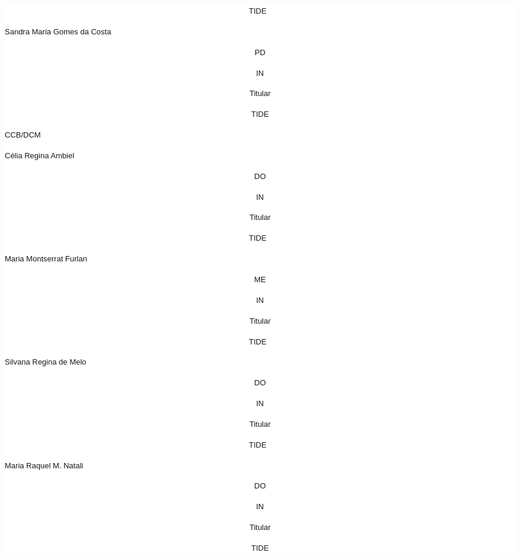 <TD WIDTH="14%" VALIGN="TOP" COLSPAN=2>
<FONT FACE="Arial" SIZE=2><P ALIGN="CENTER">TIDE</FONT></TD>
</TR>
<TR><TD WIDTH="16%" VALIGN="TOP">&nbsp;</TD>
<TD WIDTH="39%" VALIGN="TOP" COLSPAN=5>
<FONT FACE="Arial" SIZE=2><P ALIGN="JUSTIFY">Sandra Maria Gomes da Costa</FONT></TD>
<TD WIDTH="7%" VALIGN="TOP" COLSPAN=3>
<FONT FACE="Arial" SIZE=2><P ALIGN="CENTER">PD</FONT></TD>
<TD WIDTH="11%" VALIGN="TOP" COLSPAN=4>
<FONT FACE="Arial" SIZE=2><P ALIGN="CENTER">IN</FONT></TD>
<TD WIDTH="13%" VALIGN="TOP" COLSPAN=3>
<FONT FACE="Arial" SIZE=2><P ALIGN="CENTER">Titular</FONT></TD>
<TD WIDTH="14%" VALIGN="TOP" COLSPAN=2>
<FONT FACE="Arial" SIZE=2><P ALIGN="CENTER">TIDE</FONT></TD>
</TR>
<TR><TD WIDTH="16%" VALIGN="TOP">
<FONT FACE="Arial" SIZE=2><P>CCB/DCM</FONT></TD>
<TD WIDTH="39%" VALIGN="TOP" COLSPAN=5>
<FONT FACE="Arial" SIZE=2><P ALIGN="JUSTIFY">C&eacute;lia Regina Ambiel</FONT></TD>
<TD WIDTH="7%" VALIGN="TOP" COLSPAN=3>
<FONT FACE="Arial" SIZE=2><P ALIGN="CENTER">DO</FONT></TD>
<TD WIDTH="11%" VALIGN="TOP" COLSPAN=4>
<FONT FACE="Arial" SIZE=2><P ALIGN="CENTER">IN</FONT></TD>
<TD WIDTH="13%" VALIGN="TOP" COLSPAN=3>
<FONT FACE="Arial" SIZE=2><P ALIGN="CENTER">Titular</FONT></TD>
<TD WIDTH="14%" VALIGN="TOP" COLSPAN=2>
<FONT FACE="Arial" SIZE=2><P ALIGN="CENTER">TIDE</FONT></TD>
</TR>
<TR><TD WIDTH="16%" VALIGN="TOP">&nbsp;</TD>
<TD WIDTH="39%" VALIGN="TOP" COLSPAN=5>
<FONT FACE="Arial" SIZE=2><P ALIGN="JUSTIFY">Maria Montserrat Furlan</FONT></TD>
<TD WIDTH="7%" VALIGN="TOP" COLSPAN=3>
<FONT FACE="Arial" SIZE=2><P ALIGN="CENTER">ME</FONT></TD>
<TD WIDTH="11%" VALIGN="TOP" COLSPAN=4>
<FONT FACE="Arial" SIZE=2><P ALIGN="CENTER">IN</FONT></TD>
<TD WIDTH="13%" VALIGN="TOP" COLSPAN=3>
<FONT FACE="Arial" SIZE=2><P ALIGN="CENTER">Titular</FONT></TD>
<TD WIDTH="14%" VALIGN="TOP" COLSPAN=2>
<FONT FACE="Arial" SIZE=2><P ALIGN="CENTER">TIDE</FONT></TD>
</TR>
<TR><TD WIDTH="16%" VALIGN="TOP">&nbsp;</TD>
<TD WIDTH="39%" VALIGN="TOP" COLSPAN=5>
<FONT FACE="Arial" SIZE=2><P ALIGN="JUSTIFY">Silvana Regina de Melo</FONT></TD>
<TD WIDTH="7%" VALIGN="TOP" COLSPAN=3>
<FONT FACE="Arial" SIZE=2><P ALIGN="CENTER">DO</FONT></TD>
<TD WIDTH="11%" VALIGN="TOP" COLSPAN=4>
<FONT FACE="Arial" SIZE=2><P ALIGN="CENTER">IN</FONT></TD>
<TD WIDTH="13%" VALIGN="TOP" COLSPAN=3>
<FONT FACE="Arial" SIZE=2><P ALIGN="CENTER">Titular</FONT></TD>
<TD WIDTH="14%" VALIGN="TOP" COLSPAN=2>
<FONT FACE="Arial" SIZE=2><P ALIGN="CENTER">TIDE</FONT></TD>
</TR>
<TR><TD WIDTH="16%" VALIGN="TOP">&nbsp;</TD>
<TD WIDTH="39%" VALIGN="TOP" COLSPAN=5>
<FONT FACE="Arial" SIZE=2><P ALIGN="JUSTIFY">Maria Raquel M. Natali</FONT></TD>
<TD WIDTH="7%" VALIGN="TOP" COLSPAN=3>
<FONT FACE="Arial" SIZE=2><P ALIGN="CENTER">DO</FONT></TD>
<TD WIDTH="11%" VALIGN="TOP" COLSPAN=4>
<FONT FACE="Arial" SIZE=2><P ALIGN="CENTER">IN</FONT></TD>
<TD WIDTH="13%" VALIGN="TOP" COLSPAN=3>
<FONT FACE="Arial" SIZE=2><P ALIGN="CENTER">Titular</FONT></TD>
<TD WIDTH="14%" VALIGN="TOP" COLSPAN=2>
<FONT FACE="Arial" SIZE=2><P ALIGN="CENTER">TIDE</FONT></TD>
</TR>
